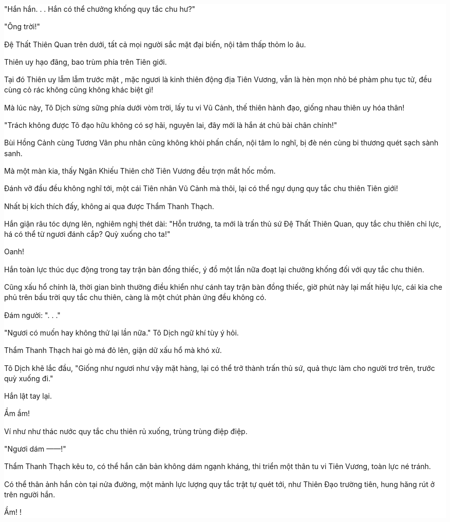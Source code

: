 "Hắn hắn. . . Hắn có thể chưởng khống quy tắc chu hư?"

"Ông trời!"

Đệ Thất Thiên Quan trên dưới, tất cả mọi người sắc mặt đại biến, nội tâm thấp thỏm lo âu.

Thiên uy hạo đãng, bao trùm phía trên Tiên giới.

Tại đó Thiên uy lẫm lẫm trước mặt , mặc ngươi là kinh thiên động địa Tiên Vương, vẫn là hèn mọn nhỏ bé phàm phu tục tử, đều cùng cỏ rác không cũng không khác biệt gì!

Mà lúc này, Tô Dịch sừng sững phía dưới vòm trời, lấy tu vi Vũ Cảnh, thế thiên hành đạo, giống nhau thiên uy hóa thân!

"Trách không được Tô đạo hữu không có sợ hãi, nguyên lai, đây mới là hắn át chủ bài chân chính!"

Bùi Hồng Cảnh cùng Tương Vân phu nhân cũng không khỏi phấn chấn, nội tâm lo nghĩ, bị đè nén cùng bi thương quét sạch sành sanh.

Mà một màn kia, thấy Ngân Khiếu Thiên chờ Tiên Vương đều trợn mắt hốc mồm.

Đánh vỡ đầu đều không nghĩ tới, một cái Tiên nhân Vũ Cảnh mà thôi, lại có thể ngự dụng quy tắc chu thiên Tiên giới!

Nhất bị kích thích đấy, không ai qua được Thẩm Thanh Thạch.

Hắn giận râu tóc dựng lên, nghiêm nghị thét dài: "Hỗn trướng, ta mới là trấn thủ sứ Đệ Thất Thiên Quan, quy tắc chu thiên chi lực, há có thể từ ngươi đánh cắp? Quỳ xuống cho ta!"

Oanh!

Hắn toàn lực thúc dục động trong tay trận bàn đồng thiếc, ý đồ một lần nữa đoạt lại chưởng khống đối với quy tắc chu thiên.

Cũng xấu hổ chính là, thời gian bình thường điều khiển như cánh tay trận bàn đồng thiếc, giờ phút này lại mất hiệu lực, cái kia che phủ trên bầu trời quy tắc chu thiên, càng là một chút phản ứng đều không có.

Đám người: ". . ."

"Ngươi có muốn hay không thử lại lần nữa." Tô Dịch ngữ khí tùy ý hỏi.

Thẩm Thanh Thạch hai gò má đỏ lên, giận dữ xấu hổ mà khó xử.

Tô Dịch khẽ lắc đầu, "Giống như ngươi như vậy mặt hàng, lại có thể trở thành trấn thủ sứ, quả thực làm cho người trơ trẽn, trước quỳ xuống đi."

Hắn lật tay lại.

Ầm ầm!

Ví như như thác nước quy tắc chu thiên rủ xuống, trùng trùng điệp điệp.

"Ngươi dám ——!"

Thẩm Thanh Thạch kêu to, có thể hắn căn bản không dám ngạnh kháng, thi triển một thân tu vi Tiên Vương, toàn lực né tránh.

Có thể thân ảnh hắn còn tại nửa đường, một mảnh lực lượng quy tắc trật tự quét tới, như Thiên Đạo trường tiên, hung hăng rút ở trên người hắn.

Ầm! !
